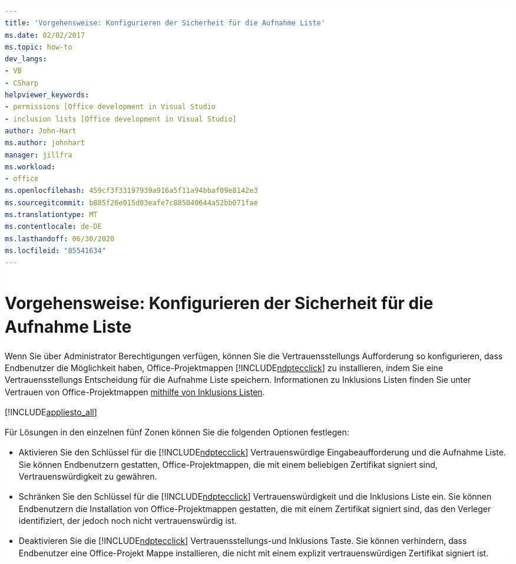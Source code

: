 ```yaml
---
title: 'Vorgehensweise: Konfigurieren der Sicherheit für die Aufnahme Liste'
ms.date: 02/02/2017
ms.topic: how-to
dev_langs:
- VB
- CSharp
helpviewer_keywords:
- permissions [Office development in Visual Studio
- inclusion lists [Office development in Visual Studio]
author: John-Hart
ms.author: johnhart
manager: jillfra
ms.workload:
- office
ms.openlocfilehash: 459cf3f33197939a916a5f11a94bbaf09e8142e3
ms.sourcegitcommit: b885f26e015d03eafe7c885040644a52bb071fae
ms.translationtype: MT
ms.contentlocale: de-DE
ms.lasthandoff: 06/30/2020
ms.locfileid: "85541634"
---
```

# <a name="how-to-configure-inclusion-list-security"></a>Vorgehensweise: Konfigurieren der Sicherheit für die Aufnahme Liste
  Wenn Sie über Administrator Berechtigungen verfügen, können Sie die Vertrauensstellungs Aufforderung so konfigurieren, dass Endbenutzer die Möglichkeit haben, Office-Projektmappen [!INCLUDE[ndptecclick](../vsto/includes/ndptecclick-md.md)] zu installieren, indem Sie eine Vertrauensstellungs Entscheidung für die Aufnahme Liste speichern. Informationen zu Inklusions Listen finden Sie unter Vertrauen von Office-Projektmappen [mithilfe von Inklusions Listen](../vsto/trusting-office-solutions-by-using-inclusion-lists.md).

 [!INCLUDE[appliesto_all](../vsto/includes/appliesto-all-md.md)]

 Für Lösungen in den einzelnen fünf Zonen können Sie die folgenden Optionen festlegen:

- Aktivieren Sie den Schlüssel für die [!INCLUDE[ndptecclick](../vsto/includes/ndptecclick-md.md)] Vertrauenswürdige Eingabeaufforderung und die Aufnahme Liste. Sie können Endbenutzern gestatten, Office-Projektmappen, die mit einem beliebigen Zertifikat signiert sind, Vertrauenswürdigkeit zu gewähren.

- Schränken Sie den Schlüssel für die [!INCLUDE[ndptecclick](../vsto/includes/ndptecclick-md.md)] Vertrauenswürdigkeit und die Inklusions Liste ein. Sie können Endbenutzern die Installation von Office-Projektmappen gestatten, die mit einem Zertifikat signiert sind, das den Verleger identifiziert, der jedoch noch nicht vertrauenswürdig ist.

- Deaktivieren Sie die [!INCLUDE[ndptecclick](../vsto/includes/ndptecclick-md.md)] Vertrauensstellungs-und Inklusions Taste. Sie können verhindern, dass Endbenutzer eine Office-Projekt Mappe installieren, die nicht mit einem explizit vertrauenswürdigen Zertifikat signiert ist.
